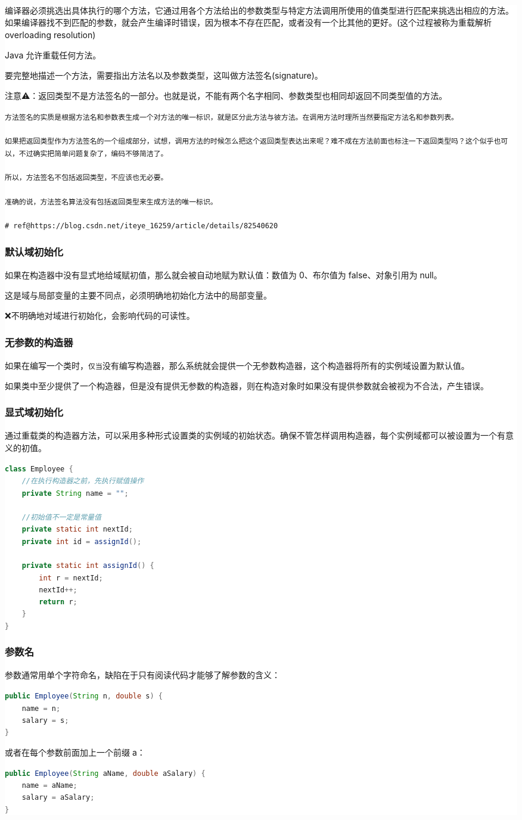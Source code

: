 编译器必须挑选出具体执行的哪个方法，它通过用各个方法给出的参数类型与特定方法调用所使用的值类型进行匹配来挑选出相应的方法。如果编译器找不到匹配的参数，就会产生编译时错误，因为根本不存在匹配，或者没有一个比其他的更好。(这个过程被称为重载解析 overloading resolution)

Java 允许重载任何方法。

要完整地描述一个方法，需要指出方法名以及参数类型，这叫做方法签名(signature)。

注意⚠️：返回类型不是方法签名的一部分。也就是说，不能有两个名字相同、参数类型也相同却返回不同类型值的方法。

```
方法签名的实质是根据方法名和参数表生成一个对方法的唯一标识，就是区分此方法与彼方法。在调用方法时理所当然要指定方法名和参数列表。

如果把返回类型作为方法签名的一个组成部分，试想，调用方法的时候怎么把这个返回类型表达出来呢？难不成在方法前面也标注一下返回类型吗？这个似乎也可以，不过确实把简单问题复杂了，编码不够简洁了。

所以，方法签名不包括返回类型，不应该也无必要。

准确的说，方法签名算法没有包括返回类型来生成方法的唯一标识。

# ref@https://blog.csdn.net/iteye_16259/article/details/82540620
```

### 默认域初始化
如果在构造器中没有显式地给域赋初值，那么就会被自动地赋为默认值：数值为 0、布尔值为 false、对象引用为 null。

这是域与局部变量的主要不同点，必须明确地初始化方法中的局部变量。

❌不明确地对域进行初始化，会影响代码的可读性。

### 无参数的构造器
如果在编写一个类时，`仅当`没有编写构造器，那么系统就会提供一个无参数构造器，这个构造器将所有的实例域设置为默认值。

如果类中至少提供了一个构造器，但是没有提供无参数的构造器，则在构造对象时如果没有提供参数就会被视为不合法，产生错误。

### 显式域初始化
通过重载类的构造器方法，可以采用多种形式设置类的实例域的初始状态。确保不管怎样调用构造器，每个实例域都可以被设置为一个有意义的初值。
```java
class Employee {
    //在执行构造器之前，先执行赋值操作
    private String name = "";

    //初始值不一定是常量值
    private static int nextId;
    private int id = assignId();

    private static int assignId() {
        int r = nextId;
        nextId++;
        return r;
    }
}
```

### 参数名
参数通常用单个字符命名，缺陷在于只有阅读代码才能够了解参数的含义：
```java
public Employee(String n, double s) {
    name = n;
    salary = s;
}
```
或者在每个参数前面加上一个前缀 a：
```java
public Employee(String aName, double aSalary) {
    name = aName;
    salary = aSalary;
}
```